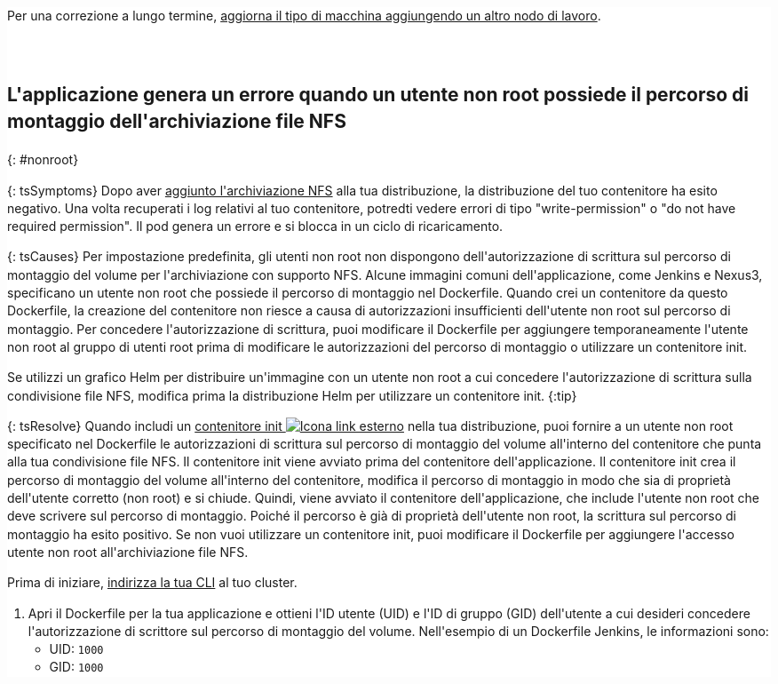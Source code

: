 Per una correzione a lungo termine, [aggiorna il tipo di macchina aggiungendo un altro nodo di lavoro](cs_cluster_update.html#machine_type).

<br />


## L'applicazione genera un errore quando un utente non root possiede il percorso di montaggio dell'archiviazione file NFS
{: #nonroot}

{: tsSymptoms}
Dopo aver [aggiunto l'archiviazione NFS](cs_storage.html#app_volume_mount) alla tua distribuzione, la distribuzione del tuo contenitore ha esito negativo. Una volta recuperati i log relativi al tuo contenitore, potredti vedere errori di tipo "write-permission" o "do not have required permission". Il pod genera un errore e si blocca in un ciclo di ricaricamento. 

{: tsCauses}
Per impostazione predefinita, gli utenti non root non dispongono dell'autorizzazione di scrittura sul percorso di montaggio del volume per l'archiviazione con supporto NFS. Alcune immagini comuni dell'applicazione, come Jenkins e Nexus3, specificano un utente non root che possiede il percorso di montaggio nel Dockerfile. Quando crei un contenitore da questo Dockerfile, la creazione del contenitore non riesce a causa di autorizzazioni insufficienti dell'utente non root sul percorso di montaggio. Per concedere l'autorizzazione di scrittura, puoi modificare il Dockerfile per aggiungere temporaneamente l'utente non root al gruppo di utenti root prima di modificare le autorizzazioni del percorso di montaggio o utilizzare un contenitore init.

Se utilizzi un grafico Helm per distribuire un'immagine con un utente non root a cui concedere l'autorizzazione di scrittura sulla condivisione file NFS, modifica prima la distribuzione Helm per utilizzare un contenitore init.
{:tip}



{: tsResolve}
Quando includi un [contenitore init ![Icona link esterno](../icons/launch-glyph.svg "Icona link esterno")](https://kubernetes.io/docs/concepts/workloads/pods/init-containers/) nella tua distribuzione,  puoi fornire a un utente non root specificato nel Dockerfile le autorizzazioni di scrittura sul percorso di montaggio del volume all'interno del contenitore che punta alla tua condivisione file NFS. Il contenitore init viene avviato prima del contenitore dell'applicazione. Il contenitore init crea il percorso di montaggio del volume all'interno del contenitore, modifica il percorso di montaggio in modo che sia di proprietà dell'utente corretto (non root) e si chiude. Quindi, viene avviato il contenitore dell'applicazione, che include l'utente non root che deve scrivere sul percorso di montaggio. Poiché il percorso è già di proprietà dell'utente non root, la scrittura sul percorso di montaggio ha esito positivo. Se non vuoi utilizzare un contenitore init, puoi modificare il Dockerfile per aggiungere l'accesso utente non root all'archiviazione file NFS.


Prima di iniziare, [indirizza la tua CLI](cs_cli_install.html#cs_cli_configure) al tuo cluster.

1.  Apri il Dockerfile per la tua applicazione e ottieni l'ID utente (UID) e l'ID di gruppo (GID) dell'utente a cui desideri concedere l'autorizzazione di scrittore sul percorso di montaggio del volume. Nell'esempio di un Dockerfile Jenkins, le informazioni sono:
    - UID: `1000`
    - GID: `1000`
